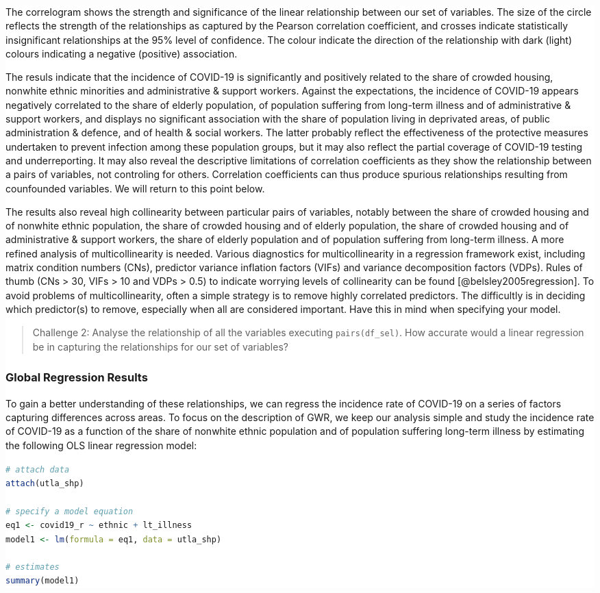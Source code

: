 The correlogram shows the strength and significance of the linear relationship between our set of variables. The size of the circle reflects the strength of the relationships as captured by the Pearson correlation coefficient, and crosses indicate statistically insignificant relationships at the 95% level of confidence. The colour indicate the direction of the relationship with dark (light) colours indicating a negative (positive) association.

The resuls indicate that the incidence of COVID-19 is significantly and positively related to the share of crowded housing, nonwhite ethnic minorities and administrative & support workers. Against the expectations, the incidence of COVID-19 appears negatively correlated to the share of elderly population, of population suffering from long-term illness and of administrative & support workers, and displays no significant association with the share of population living in deprivated areas, of public administration & defence, and of health & social workers. The latter probably reflect the effectiveness of the protective measures undertaken to prevent infection among these population groups, but it may also reflect the partial coverage of COVID-19 testing and underreporting. It may also reveal the descriptive limitations of correlation coefficients as they show the relationship between a pairs of variables, not controling for others. Correlation coefficients can thus produce spurious relationships resulting from counfounded variables. We will return to this point below.

The results also reveal high collinearity between particular pairs of variables, notably between the share of crowded housing and of nonwhite ethnic population, the share of crowded housing and of elderly population, the share of crowded housing and of administrative & support workers, the share of elderly population and of population suffering from long-term illness. A more refined analysis of multicollinearity is needed. Various diagnostics for multicollinearity in a regression framework exist, including matrix condition numbers (CNs), predictor variance inflation factors (VIFs) and variance decomposition factors (VDPs). Rules of thumb (CNs > 30, VIFs > 10 and VDPs > 0.5) to indicate worrying levels of collinearity can be found [@belsley2005regression]. To avoid problems of multicollinearity, often a simple strategy is to remove highly correlated predictors. The difficultly is in deciding which predictor(s) to remove, especially when all are considered important. Have this in mind when specifying your model.

> Challenge 2:
Analyse the relationship of all the variables executing `pairs(df_sel)`. How accurate would a linear regression be in capturing the relationships for our set of variables?

### Global Regression Results

To gain a better understanding of these relationships, we can regress the incidence rate of COVID-19 on a series of factors capturing differences across areas. To focus on the description of GWR, we keep our analysis simple and study the incidence rate of COVID-19 as a function of the share of nonwhite ethnic population and of population suffering long-term illness by estimating the following OLS linear regression model:


```r
# attach data
attach(utla_shp)

# specify a model equation
eq1 <- covid19_r ~ ethnic + lt_illness
model1 <- lm(formula = eq1, data = utla_shp)

# estimates
summary(model1)
```
